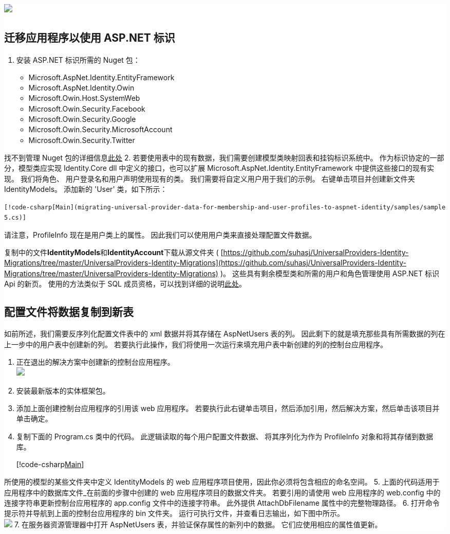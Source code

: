 ![](migrating-universal-provider-data-for-membership-and-user-profiles-to-aspnet-identity/_static/image6.png)

## <a name="migrating-the-application-to-use-aspnet-identity"></a>迁移应用程序以使用 ASP.NET 标识

1. 安装 ASP.NET 标识所需的 Nuget 包：

    - Microsoft.AspNet.Identity.EntityFramework
    - Microsoft.AspNet.Identity.Owin
    - Microsoft.Owin.Host.SystemWeb
    - Microsoft.Owin.Security.Facebook
    - Microsoft.Owin.Security.Google
    - Microsoft.Owin.Security.MicrosoftAccount
    - Microsoft.Owin.Security.Twitter

 找不到管理 Nuget 包的详细信息[此处](http://docs.nuget.org/docs/start-here/Managing-NuGet-Packages-Using-The-Dialog)
2. 若要使用表中的现有数据，我们需要创建模型类映射回表和挂钩标识系统中。 作为标识协定的一部分，模型类应实现 Identity.Core dll 中定义的接口，也可以扩展 Microsoft.AspNet.Identity.EntityFramework 中提供这些接口的现有实现。 我们将角色、 用户登录名和用户声明使用现有的类。 我们需要将自定义用户用于我们的示例。 右键单击项目并创建新文件夹 IdentityModels。 添加新的 'User' 类，如下所示：

    [!code-csharp[Main](migrating-universal-provider-data-for-membership-and-user-profiles-to-aspnet-identity/samples/sample5.cs)]

 请注意，ProfileInfo 现在是用户类上的属性。 因此我们可以使用用户类来直接处理配置文件数据。

复制中的文件**IdentityModels**和**IdentityAccount**下载从源文件夹 ( [https://github.com/suhasj/UniversalProviders-Identity-Migrations/tree/master/UniversalProviders-Identity-Migrations](https://github.com/suhasj/UniversalProviders-Identity-Migrations/tree/master/UniversalProviders-Identity-Migrations) )。 这些具有剩余模型类和所需的用户和角色管理使用 ASP.NET 标识 Api 的新页。 使用的方法类似于 SQL 成员资格，可以找到详细的说明[此处](migrating-an-existing-website-from-sql-membership-to-aspnet-identity.md)。

## <a name="copying-profile-data-to-the-new-tables"></a>配置文件将数据复制到新表

如前所述，我们需要反序列化配置文件表中的 xml 数据并将其存储在 AspNetUsers 表的列。 因此剩下的就是填充那些具有所需数据的列在上一步中的用户表中创建新的列。 若要执行此操作，我们将使用一次运行来填充用户表中新创建的列的控制台应用程序。

1. 正在退出的解决方案中创建新的控制台应用程序。  
    ![](migrating-universal-provider-data-for-membership-and-user-profiles-to-aspnet-identity/_static/image2.jpg)
2. 安装最新版本的实体框架包。
3. 添加上面创建控制台应用程序的引用该 web 应用程序。 若要执行此右键单击项目，然后添加引用，然后解决方案，然后单击该项目并单击确定。
4. 复制下面的 Program.cs 类中的代码。 此逻辑读取的每个用户配置文件数据、 将其序列化为作为 ProfileInfo 对象和将其存储到数据库。

    [!code-csharp[Main](migrating-universal-provider-data-for-membership-and-user-profiles-to-aspnet-identity/samples/sample6.cs)]

 所使用的模型的某些文件夹中定义 IdentityModels 的 web 应用程序项目使用，因此你必须将包含相应的命名空间。
5. 上面的代码适用于应用程序中的数据库文件\_在前面的步骤中创建的 web 应用程序项目的数据文件夹。 若要引用的请使用 web 应用程序的 web.config 中的连接字符串更新控制台应用程序的 app.config 文件中的连接字符串。 此外提供 AttachDbFilename 属性中的完整物理路径。
6. 打开命令提示符并导航到上面的控制台应用程序的 bin 文件夹。 运行可执行文件，并查看日志输出，如下图中所示。  
    ![](migrating-universal-provider-data-for-membership-and-user-profiles-to-aspnet-identity/_static/image3.jpg)
7. 在服务器资源管理器中打开 AspNetUsers 表，并验证保存属性的新列中的数据。 它们应使用相应的属性值更新。
